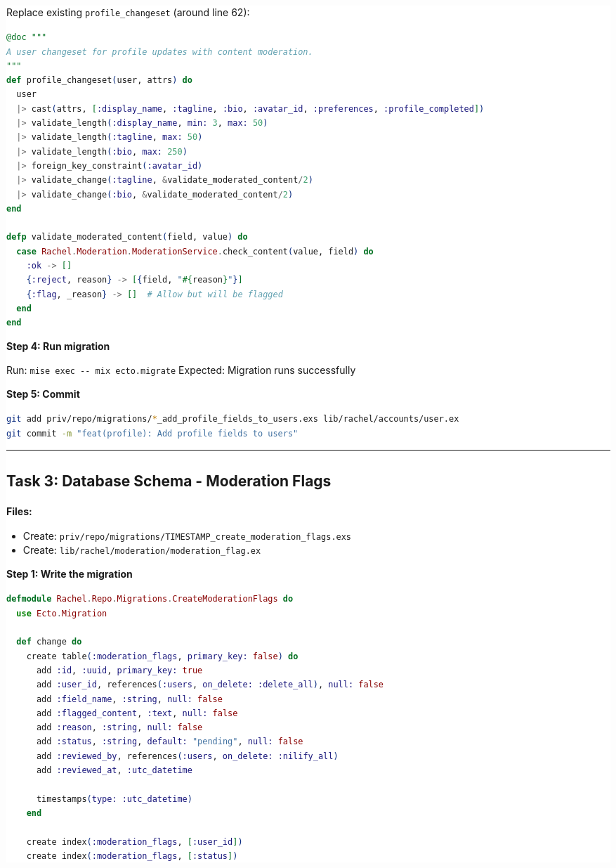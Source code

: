 Replace existing `profile_changeset` (around line 62):

```elixir
@doc """
A user changeset for profile updates with content moderation.
"""
def profile_changeset(user, attrs) do
  user
  |> cast(attrs, [:display_name, :tagline, :bio, :avatar_id, :preferences, :profile_completed])
  |> validate_length(:display_name, min: 3, max: 50)
  |> validate_length(:tagline, max: 50)
  |> validate_length(:bio, max: 250)
  |> foreign_key_constraint(:avatar_id)
  |> validate_change(:tagline, &validate_moderated_content/2)
  |> validate_change(:bio, &validate_moderated_content/2)
end

defp validate_moderated_content(field, value) do
  case Rachel.Moderation.ModerationService.check_content(value, field) do
    :ok -> []
    {:reject, reason} -> [{field, "#{reason}"}]
    {:flag, _reason} -> []  # Allow but will be flagged
  end
end
```

**Step 4: Run migration**

Run: `mise exec -- mix ecto.migrate`
Expected: Migration runs successfully

**Step 5: Commit**

```bash
git add priv/repo/migrations/*_add_profile_fields_to_users.exs lib/rachel/accounts/user.ex
git commit -m "feat(profile): Add profile fields to users"
```

---

## Task 3: Database Schema - Moderation Flags

**Files:**
- Create: `priv/repo/migrations/TIMESTAMP_create_moderation_flags.exs`
- Create: `lib/rachel/moderation/moderation_flag.ex`

**Step 1: Write the migration**

```elixir
defmodule Rachel.Repo.Migrations.CreateModerationFlags do
  use Ecto.Migration

  def change do
    create table(:moderation_flags, primary_key: false) do
      add :id, :uuid, primary_key: true
      add :user_id, references(:users, on_delete: :delete_all), null: false
      add :field_name, :string, null: false
      add :flagged_content, :text, null: false
      add :reason, :string, null: false
      add :status, :string, default: "pending", null: false
      add :reviewed_by, references(:users, on_delete: :nilify_all)
      add :reviewed_at, :utc_datetime

      timestamps(type: :utc_datetime)
    end

    create index(:moderation_flags, [:user_id])
    create index(:moderation_flags, [:status])
```